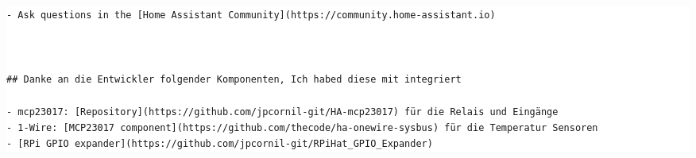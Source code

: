 ````
- Ask questions in the [Home Assistant Community](https://community.home-assistant.io)



## Danke an die Entwickler folgender Komponenten, Ich habed diese mit integriert

- mcp23017: [Repository](https://github.com/jpcornil-git/HA-mcp23017) für die Relais und Eingänge
- 1-Wire: [MCP23017 component](https://github.com/thecode/ha-onewire-sysbus) für die Temperatur Sensoren
- [RPi GPIO expander](https://github.com/jpcornil-git/RPiHat_GPIO_Expander)
